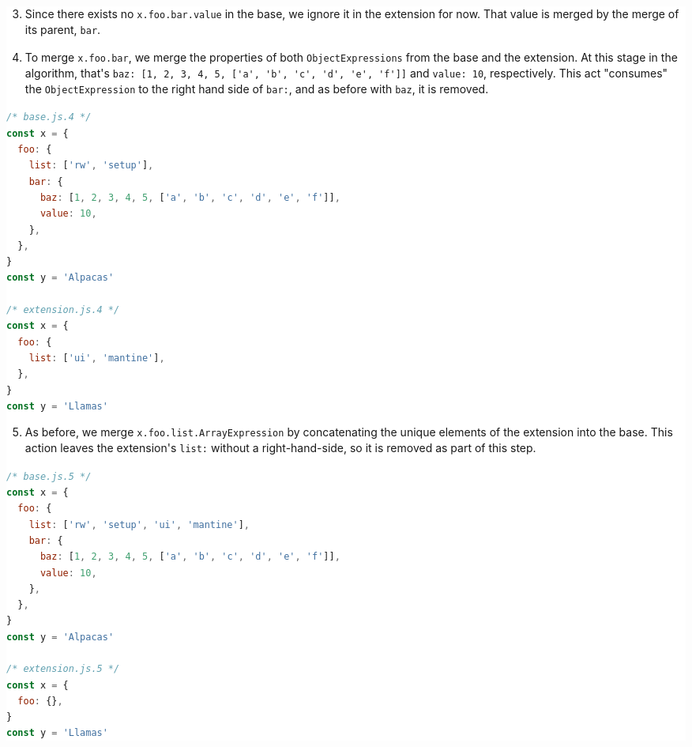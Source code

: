 3. Since there exists no `x.foo.bar.value` in the base, we ignore it in the extension for now. That value is merged by the merge of its parent, `bar`.

4. To merge `x.foo.bar`, we merge the properties of both `ObjectExpressions` from the base and the extension. At this stage in the algorithm, that's `baz: [1, 2, 3, 4, 5, ['a', 'b', 'c', 'd', 'e', 'f']]` and `value: 10`, respectively. This act "consumes" the `ObjectExpression` to the right hand side of `bar:`, and as before with `baz`, it is removed.

```js
/* base.js.4 */
const x = {
  foo: {
    list: ['rw', 'setup'],
    bar: {
      baz: [1, 2, 3, 4, 5, ['a', 'b', 'c', 'd', 'e', 'f']],
      value: 10,
    },
  },
}
const y = 'Alpacas'

/* extension.js.4 */
const x = {
  foo: {
    list: ['ui', 'mantine'],
  },
}
const y = 'Llamas'
```

5. As before, we merge `x.foo.list.ArrayExpression` by concatenating the unique elements of the extension into the base. This action leaves the extension's `list:` without a right-hand-side, so it is removed as part of this step.

```js
/* base.js.5 */
const x = {
  foo: {
    list: ['rw', 'setup', 'ui', 'mantine'],
    bar: {
      baz: [1, 2, 3, 4, 5, ['a', 'b', 'c', 'd', 'e', 'f']],
      value: 10,
    },
  },
}
const y = 'Alpacas'

/* extension.js.5 */
const x = {
  foo: {},
}
const y = 'Llamas'
```
